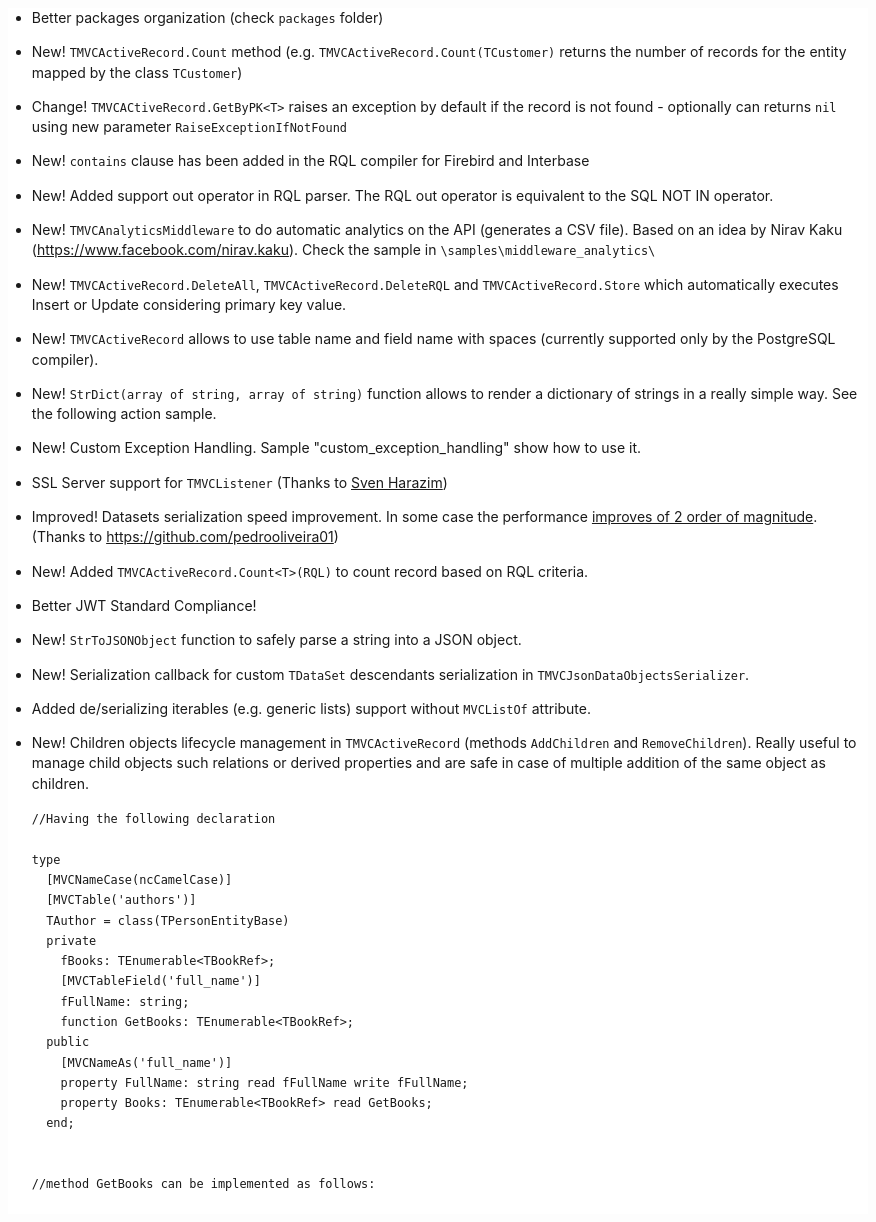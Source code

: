 - Better packages organization (check `packages` folder)
- New! `TMVCActiveRecord.Count` method (e.g. `TMVCActiveRecord.Count(TCustomer)` returns the number of records for the entity mapped by the class `TCustomer`)
- Change! `TMVCACtiveRecord.GetByPK<T>` raises an exception by default if the record is not found - optionally can returns `nil` using new parameter `RaiseExceptionIfNotFound` 
- New! `contains` clause has been added in the RQL compiler for Firebird and Interbase
- New! Added support out operator in RQL parser. The RQL out operator is equivalent to the SQL NOT IN operator.
- New! `TMVCAnalyticsMiddleware` to do automatic analytics on the API (generates a CSV file). Based on an idea by Nirav Kaku (https://www.facebook.com/nirav.kaku). Check the sample in `\samples\middleware_analytics\`
- New! `TMVCActiveRecord.DeleteAll`, `TMVCActiveRecord.DeleteRQL`  and `TMVCActiveRecord.Store` which automatically executes Insert or Update considering primary key value.
- New! `TMVCActiveRecord` allows to use table name and field name with spaces (currently supported only by the PostgreSQL compiler). 
- New! `StrDict(array of string, array of string)` function allows to render a dictionary of strings in a really simple way. See the following action sample.
- New! Custom Exception Handling. Sample "custom_exception_handling" show how to use it.
- SSL Server support for `TMVCListener` (Thanks to [Sven Harazim](https://github.com/landrix))
- Improved! Datasets serialization speed improvement. In some case the performance [improves of 2 order of magnitude](https://github.com/danieleteti/delphimvcframework/issues/205#issuecomment-479513158). (Thanks to https://github.com/pedrooliveira01)
- New! Added `TMVCActiveRecord.Count<T>(RQL)` to count record based on RQL criteria.
- Better JWT Standard Compliance!
- New! `StrToJSONObject` function to safely parse a string into a JSON object.
- New! Serialization callback for custom `TDataSet` descendants serialization in `TMVCJsonDataObjectsSerializer`.
- Added de/serializing iterables (e.g. generic lists) support without `MVCListOf` attribute.

- New! Children objects lifecycle management in `TMVCActiveRecord` (methods `AddChildren` and `RemoveChildren`). Really useful to manage child objects such relations or derived properties and are safe in case of multiple addition of the same object as children.

    ```delphi
    //Having the following declaration
    
    type
      [MVCNameCase(ncCamelCase)]
      [MVCTable('authors')]
      TAuthor = class(TPersonEntityBase)
      private
        fBooks: TEnumerable<TBookRef>;
        [MVCTableField('full_name')]
        fFullName: string;
        function GetBooks: TEnumerable<TBookRef>;
      public
        [MVCNameAs('full_name')]
        property FullName: string read fFullName write fFullName;
        property Books: TEnumerable<TBookRef> read GetBooks;
      end;
    
    
    //method GetBooks can be implemented as follows:
    